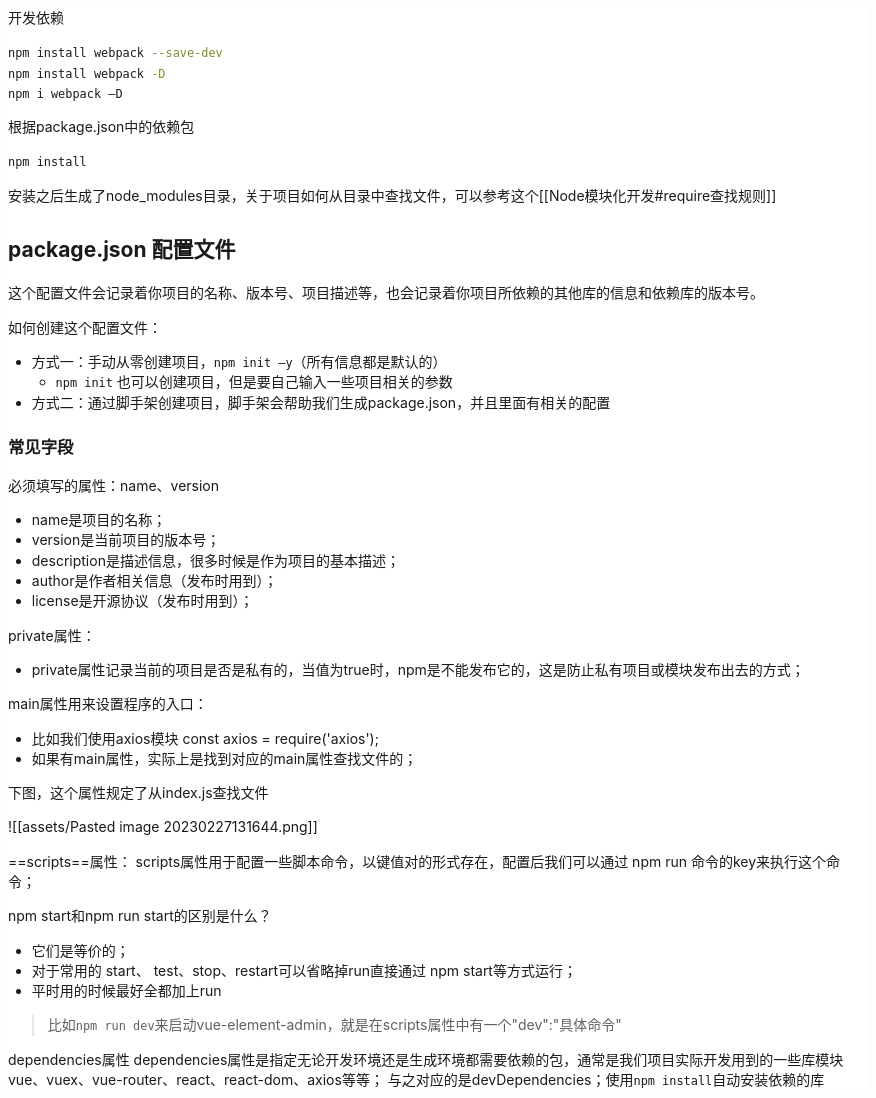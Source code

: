 开发依赖
```bash
npm install webpack --save-dev
npm install webpack -D
npm i webpack –D
```

根据package.json中的依赖包
```bash
npm install
```

安装之后生成了node_modules目录，关于项目如何从目录中查找文件，可以参考这个[[Node模块化开发#require查找规则]]


## package.json 配置文件

这个配置文件会记录着你项目的名称、版本号、项目描述等，也会记录着你项目所依赖的其他库的信息和依赖库的版本号。

如何创建这个配置文件：
- 方式一：手动从零创建项目，`npm init –y`（所有信息都是默认的）
	- `npm init` 也可以创建项目，但是要自己输入一些项目相关的参数
- 方式二：通过脚手架创建项目，脚手架会帮助我们生成package.json，并且里面有相关的配置

### 常见字段

必须填写的属性：name、version
- name是项目的名称；
- version是当前项目的版本号；
- description是描述信息，很多时候是作为项目的基本描述；
- author是作者相关信息（发布时用到）；
- license是开源协议（发布时用到）；

private属性：
- private属性记录当前的项目是否是私有的，当值为true时，npm是不能发布它的，这是防止私有项目或模块发布出去的方式；

main属性用来设置程序的入口：
- 比如我们使用axios模块 const axios = require('axios');
- 如果有main属性，实际上是找到对应的main属性查找文件的；

下图，这个属性规定了从index.js查找文件

![[assets/Pasted image 20230227131644.png]]


==scripts==属性：
scripts属性用于配置一些脚本命令，以键值对的形式存在，配置后我们可以通过 npm run 命令的key来执行这个命令；

npm start和npm run start的区别是什么？
- 它们是等价的；
- 对于常用的 start、 test、stop、restart可以省略掉run直接通过 npm start等方式运行；
- 平时用的时候最好全都加上run

> 比如`npm run dev`来启动vue-element-admin，就是在scripts属性中有一个"dev":"具体命令"

dependencies属性
dependencies属性是指定无论开发环境还是生成环境都需要依赖的包，通常是我们项目实际开发用到的一些库模块vue、vuex、vue-router、react、react-dom、axios等等；
与之对应的是devDependencies；使用`npm install`自动安装依赖的库
